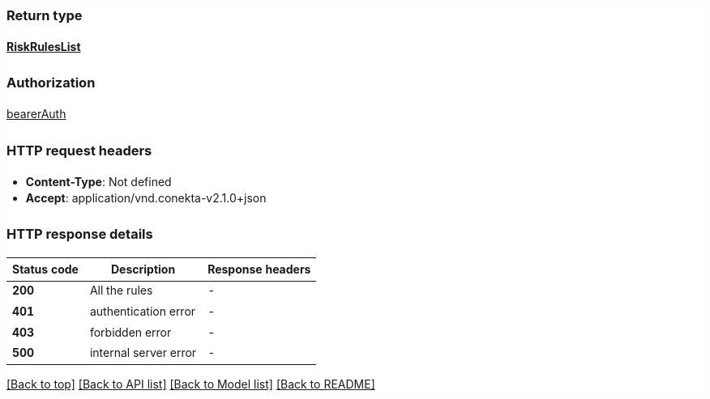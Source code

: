 ### Return type

[**RiskRulesList**](RiskRulesList.md)

### Authorization

[bearerAuth](../README.md#bearerAuth)

### HTTP request headers

 - **Content-Type**: Not defined
 - **Accept**: application/vnd.conekta-v2.1.0+json

### HTTP response details
| Status code | Description | Response headers |
|-------------|-------------|------------------|
**200** | All the rules |  -  |
**401** | authentication error |  -  |
**403** | forbidden error |  -  |
**500** | internal server error |  -  |

[[Back to top]](#) [[Back to API list]](../README.md#documentation-for-api-endpoints) [[Back to Model list]](../README.md#documentation-for-models) [[Back to README]](../README.md)

